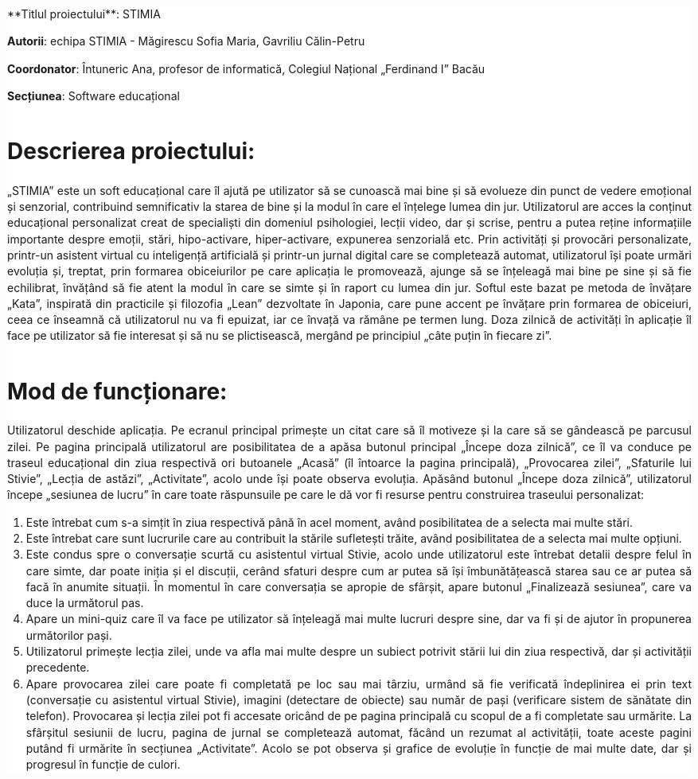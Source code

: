  <div align="justify"> **Titlul proiectului**: STIMIA

**Autorii**: echipa STIMIA - Măgirescu Sofia Maria, Gavriliu Călin-Petru
 
**Coordonator**:
	Întuneric Ana, profesor de informatică, Colegiul Național „Ferdinand I” Bacău
 
**Secțiunea**: 
	Software educațional


# Descrierea proiectului:

„STIMIA” este un soft educațional care îl ajută pe utilizator să se cunoască mai bine și să evolueze din punct de vedere emoțional și senzorial, contribuind semnificativ la starea de bine și la modul în care el înțelege lumea din jur. Utilizatorul are acces la conținut educațional personalizat creat de specialiști din domeniul psihologiei, lecții video, dar și scrise, pentru a putea reține informațiile importante despre emoții, stări, hipo-activare, hiper-activare, expunerea senzorială etc. Prin activități și provocări personalizate, printr-un asistent virtual cu inteligență artificială și printr-un jurnal digital care se completează automat, utilizatorul își poate urmări evoluția și, treptat, prin formarea obiceiurilor pe care aplicația le promovează, ajunge să se înțeleagă mai bine pe sine și să fie echilibrat, învățând să fie atent la modul în care se simte și în raport cu lumea din jur. Softul este bazat pe metoda de învățare „Kata”, inspirată din practicile și filozofia „Lean” dezvoltate în Japonia, care pune accent pe învățare prin formarea de obiceiuri, ceea ce înseamnă că utilizatorul nu va fi epuizat, iar ce învață va rămâne pe termen lung. Doza zilnică de activități în aplicație îl face pe utilizator să fie interesat și să nu se plictisească, mergând pe principiul „câte puțin în fiecare zi”.

# Mod de funcționare:
Utilizatorul deschide aplicația. Pe ecranul principal primește un citat care să îl motiveze și la care să se gândească pe parcusul zilei. Pe pagina principală utilizatorul are posibilitatea de a apăsa butonul principal „Începe doza zilnică”, ce îl va conduce pe traseul educațional din ziua respectivă ori butoanele „Acasă” (îl întoarce la pagina principală), „Provocarea zilei”, „Sfaturile lui Stivie”, „Lecția de astăzi”, „Activitate”, acolo unde își poate observa evoluția.
Apăsând butonul „Începe doza zilnică”, utilizatorul începe „sesiunea de lucru” în care toate răspunsuile pe care le dă vor fi resurse pentru construirea traseului personalizat:
1.	Este întrebat cum s-a simțit în ziua respectivă până în acel moment, având posibilitatea de a selecta mai multe stări.
2.	Este întrebat care sunt lucrurile care au contribuit la stările sufletești trăite, având posibilitatea de a selecta mai multe opțiuni.
3.	Este condus spre o conversație scurtă cu asistentul virtual Stivie, acolo unde utilizatorul este întrebat detalii despre felul în care simte, dar poate iniția și el discuții, cerând sfaturi despre cum ar putea să își îmbunătățească starea sau ce ar putea să facă în anumite situații. În momentul în care conversația se apropie de sfârșit, apare butonul „Finalizează sesiunea”, care va duce la următorul pas.
4.	Apare un mini-quiz care îl va face pe utilizator să înțeleagă mai multe lucruri despre sine, dar va fi și de ajutor în propunerea următorilor pași.
5.	Utilizatorul primește lecția zilei, unde va afla mai multe despre un subiect potrivit stării lui din ziua respectivă, dar și activității precedente.
6.	Apare provocarea zilei care poate fi completată pe loc sau mai târziu, urmând să fie verificată îndeplinirea ei prin text (conversație cu asistentul virtual Stivie), imagini (detectare de obiecte) sau număr de pași (verificare sistem de sănătate din telefon).
Provocarea și lecția zilei pot fi accesate oricând de pe pagina principală cu scopul de a fi completate sau urmărite.
La sfârșitul sesiunii de lucru, pagina de jurnal se completează automat, făcând un rezumat al activității, toate aceste pagini putând fi urmărite în secțiunea „Activitate”. Acolo se pot observa și grafice de evoluție în funcție de mai multe date, dar și progresul în funcție de culori.
